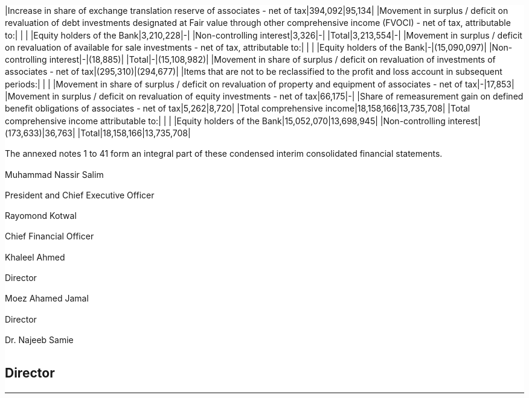 |Increase in share of exchange translation reserve of associates - net of tax|394,092|95,134|
|Movement in surplus / deficit on revaluation of debt investments designated at Fair value through other comprehensive income (FVOCI) - net of tax, attributable to:| | |
|Equity holders of the Bank|3,210,228|-|
|Non-controlling interest|3,326|-|
|Total|3,213,554|-|
|Movement in surplus / deficit on revaluation of available for sale investments - net of tax, attributable to:| | |
|Equity holders of the Bank|-|(15,090,097)|
|Non-controlling interest|-|(18,885)|
|Total|-|(15,108,982)|
|Movement in share of surplus / deficit on revaluation of investments of associates - net of tax|(295,310)|(294,677)|
|Items that are not to be reclassified to the profit and loss account in subsequent periods:| | |
|Movement in share of surplus / deficit on revaluation of property and equipment of associates - net of tax|-|17,853|
|Movement in surplus / deficit on revaluation of equity investments - net of tax|66,175|-|
|Share of remeasurement gain on defined benefit obligations of associates - net of tax|5,262|8,720|
|Total comprehensive income|18,158,166|13,735,708|
|Total comprehensive income attributable to:| | |
|Equity holders of the Bank|15,052,070|13,698,945|
|Non-controlling interest|(173,633)|36,763|
|Total|18,158,166|13,735,708|

The annexed notes 1 to 41 form an integral part of these condensed interim consolidated financial statements.

Muhammad Nassir Salim

President and Chief Executive Officer

Rayomond Kotwal

Chief Financial Officer

Khaleel Ahmed

Director

Moez Ahamed Jamal

Director

Dr. Najeeb Samie

Director
---

---